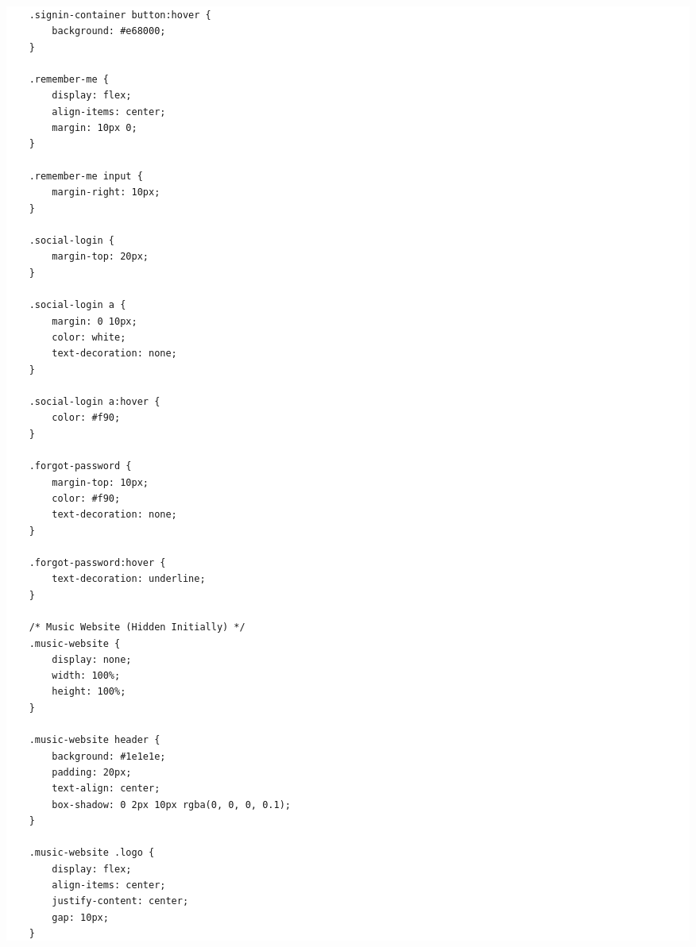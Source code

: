         .signin-container button:hover {
            background: #e68000;
        }

        .remember-me {
            display: flex;
            align-items: center;
            margin: 10px 0;
        }

        .remember-me input {
            margin-right: 10px;
        }

        .social-login {
            margin-top: 20px;
        }

        .social-login a {
            margin: 0 10px;
            color: white;
            text-decoration: none;
        }

        .social-login a:hover {
            color: #f90;
        }

        .forgot-password {
            margin-top: 10px;
            color: #f90;
            text-decoration: none;
        }

        .forgot-password:hover {
            text-decoration: underline;
        }

        /* Music Website (Hidden Initially) */
        .music-website {
            display: none;
            width: 100%;
            height: 100%;
        }

        .music-website header {
            background: #1e1e1e;
            padding: 20px;
            text-align: center;
            box-shadow: 0 2px 10px rgba(0, 0, 0, 0.1);
        }

        .music-website .logo {
            display: flex;
            align-items: center;
            justify-content: center;
            gap: 10px;
        }
